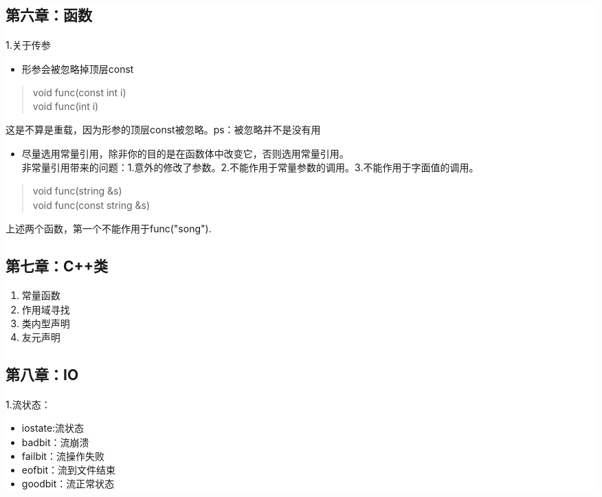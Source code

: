 ## 第六章：函数
1.关于传参
- 形参会被忽略掉顶层const<br>
> void func(const int i)<br>
> void func(int i)<br>

这是不算是重载，因为形参的顶层const被忽略。ps：被忽略并不是没有用
- 尽量选用常量引用，除非你的目的是在函数体中改变它，否则选用常量引用。<br>
非常量引用带来的问题：1.意外的修改了参数。2.不能作用于常量参数的调用。3.不能作用于字面值的调用。
> void func(string &s)<br>
> void func(const string &s)<br>

上述两个函数，第一个不能作用于func("song").

## 第七章：C++类
1. 常量函数
2. 作用域寻找
3. 类内型声明
4. 友元声明

## 第八章：IO
1.流状态：<br>
- iostate:流状态
- badbit：流崩溃
- failbit：流操作失败
- eofbit：流到文件结束
- goodbit：流正常状态
